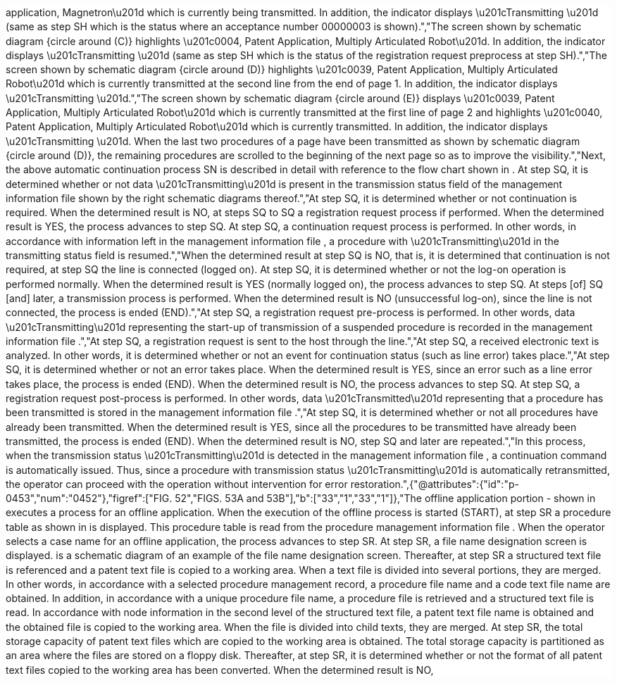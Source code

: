 application, Magnetron\u201d which is currently being transmitted. In addition, the indicator displays \u201cTransmitting \u201d (same as step SH which is the status where an acceptance number 00000003 is shown).","The screen shown by schematic diagram {circle around (C)} highlights \u201c0004, Patent Application, Multiply Articulated Robot\u201d. In addition, the indicator displays \u201cTransmitting \u201d (same as step SH which is the status of the registration request preprocess at step SH).","The screen shown by schematic diagram {circle around (D)} highlights \u201c0039, Patent Application, Multiply Articulated Robot\u201d which is currently transmitted at the second line from the end of page 1. In addition, the indicator displays \u201cTransmitting \u201d.","The screen shown by schematic diagram {circle around (E)} displays \u201c0039, Patent Application, Multiply Articulated Robot\u201d which is currently transmitted at the first line of page 2 and highlights \u201c0040, Patent Application, Multiply Articulated Robot\u201d which is currently transmitted. In addition, the indicator displays \u201cTransmitting \u201d. When the last two procedures of a page have been transmitted as shown by schematic diagram {circle around (D)}, the remaining procedures are scrolled to the beginning of the next page so as to improve the visibility.","Next, the above automatic continuation process SN is described in detail with reference to the flow chart shown in . At step SQ, it is determined whether or not data \u201cTransmitting\u201d is present in the transmission status field of the management information file  shown by the right schematic diagrams thereof.","At step SQ, it is determined whether or not continuation is required. When the determined result is NO, at steps SQ to SQ a registration request process if performed. When the determined result is YES, the process advances to step SQ. At step SQ, a continuation request process is performed. In other words, in accordance with information left in the management information file , a procedure with \u201cTransmitting\u201d in the transmitting status field is resumed.","When the determined result at step SQ is NO, that is, it is determined that continuation is not required, at step SQ the line is connected (logged on). At step SQ, it is determined whether or not the log-on operation is performed normally. When the determined result is YES (normally logged on), the process advances to step SQ. At steps [of] SQ [and] later, a transmission process is performed. When the determined result is NO (unsuccessful log-on), since the line is not connected, the process is ended (END).","At step SQ, a registration request pre-process is performed. In other words, data \u201cTransmitting\u201d representing the start-up of transmission of a suspended procedure is recorded in the management information file .","At step SQ, a registration request is sent to the host through the line.","At step SQ, a received electronic text is analyzed. In other words, it is determined whether or not an event for continuation status (such as line error) takes place.","At step SQ, it is determined whether or not an error takes place. When the determined result is YES, since an error such as a line error takes place, the process is ended (END). When the determined result is NO, the process advances to step SQ. At step SQ, a registration request post-process is performed. In other words, data \u201cTransmitted\u201d representing that a procedure has been transmitted is stored in the management information file .","At step SQ, it is determined whether or not all procedures have already been transmitted. When the determined result is YES, since all the procedures to be transmitted have already been transmitted, the process is ended (END). When the determined result is NO, step SQ and later are repeated.","In this process, when the transmission status \u201cTransmitting\u201d is detected in the management information file , a continuation command is automatically issued. Thus, since a procedure with transmission status \u201cTransmitting\u201d is automatically retransmitted, the operator can proceed with the operation without intervention for error restoration.",{"@attributes":{"id":"p-0453","num":"0452"},"figref":["FIG. 52","FIGS. 53A and 53B"],"b":["33","1","33","1"]},"The offline application portion - shown in  executes a process for an offline application. When the execution of the offline process is started (START), at step SR a procedure table as shown in  is displayed. This procedure table is read from the procedure management information file . When the operator selects a case name for an offline application, the process advances to step SR. At step SR, a file name designation screen is displayed.  is a schematic diagram of an example of the file name designation screen. Thereafter, at step SR a structured text file is referenced and a patent text file is copied to a working area. When a text file is divided into several portions, they are merged. In other words, in accordance with a selected procedure management record, a procedure file name and a code text file name are obtained. In addition, in accordance with a unique procedure file name, a procedure file is retrieved and a structured text file is read. In accordance with node information in the second level of the structured text file, a patent text file name is obtained and the obtained file is copied to the working area. When the file is divided into child texts, they are merged. At step SR, the total storage capacity of patent text files which are copied to the working area is obtained. The total storage capacity is partitioned as an area where the files are stored on a floppy disk. Thereafter, at step SR, it is determined whether or not the format of all patent text files copied to the working area has been converted. When the determined result is NO,
